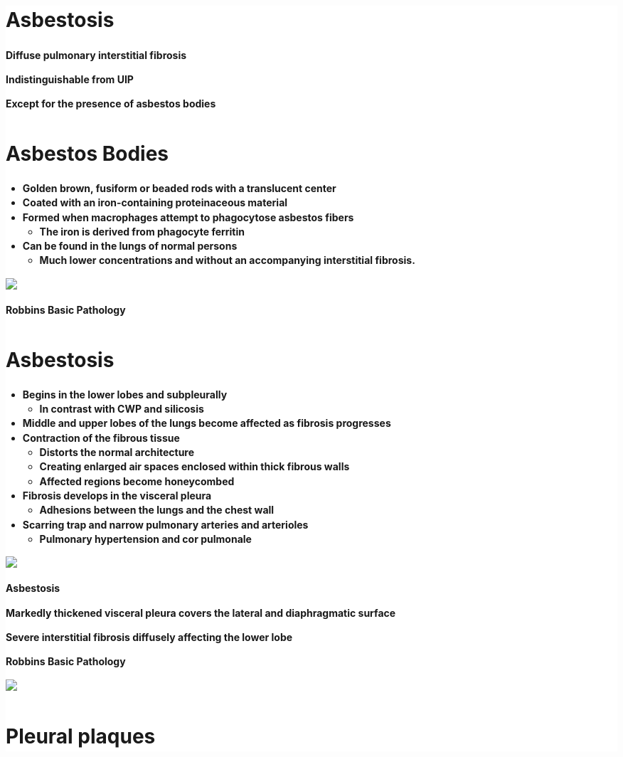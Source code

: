 # Asbestosis

**Diffuse pulmonary interstitial fibrosis**

**Indistinguishable from UIP**

**Except for the presence of asbestos bodies**

# Asbestos Bodies

- **Golden brown, fusiform or beaded rods with a translucent center**
- **Coated with an iron-containing proteinaceous material**
- **Formed when macrophages attempt to phagocytose asbestos fibers**
  - **The iron is derived from phagocyte ferritin**
- **Can be found in the lungs of normal persons**
  - **Much lower concentrations and without an accompanying interstitial
    fibrosis.**

![](./img-local/Chronic-Interstitial-Lung-Diseases25.png)

**Robbins Basic Pathology**

# Asbestosis

- **Begins in the lower lobes and subpleurally**
  - **In contrast with CWP and silicosis**
- **Middle and upper lobes of the lungs become affected as fibrosis
  progresses**
- **Contraction of the fibrous tissue**
  - **Distorts the normal architecture**
  - **Creating enlarged air spaces enclosed within thick fibrous walls**
  - **Affected regions become honeycombed**
- **Fibrosis develops in the visceral pleura**
  - **Adhesions between the lungs and the chest wall**
- **Scarring trap and narrow pulmonary arteries and arterioles**
  - **Pulmonary hypertension and cor pulmonale**

![](./img-local/Chronic-Interstitial-Lung-Diseases26.png)

**Asbestosis**

**Markedly thickened visceral pleura covers the lateral and
diaphragmatic surface**

**Severe interstitial fibrosis diffusely affecting the lower lobe**

**Robbins Basic Pathology**

![](./img-local/Chronic-Interstitial-Lung-Diseases27.png)

# Pleural plaques
